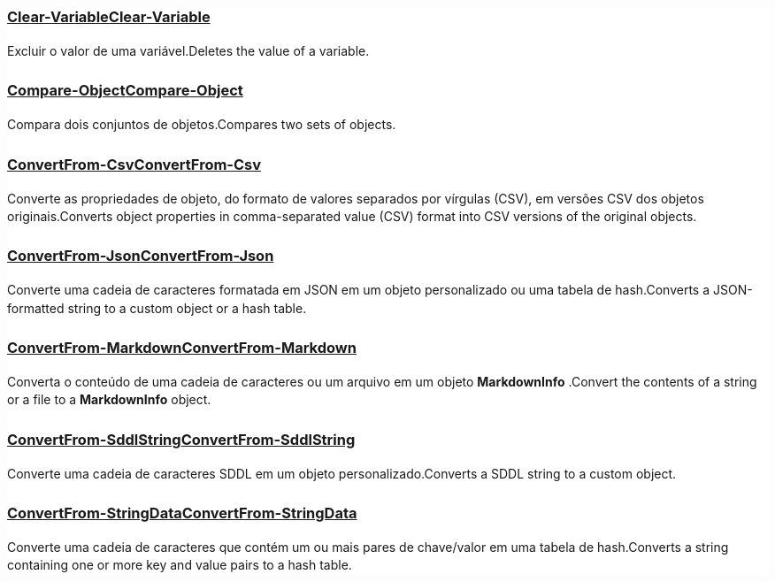 ### [<span data-ttu-id="fe6a4-112">Clear-Variable</span><span class="sxs-lookup"><span data-stu-id="fe6a4-112">Clear-Variable</span></span>](Clear-Variable.md)
<span data-ttu-id="fe6a4-113">Excluir o valor de uma variável.</span><span class="sxs-lookup"><span data-stu-id="fe6a4-113">Deletes the value of a variable.</span></span>

### [<span data-ttu-id="fe6a4-114">Compare-Object</span><span class="sxs-lookup"><span data-stu-id="fe6a4-114">Compare-Object</span></span>](Compare-Object.md)
<span data-ttu-id="fe6a4-115">Compara dois conjuntos de objetos.</span><span class="sxs-lookup"><span data-stu-id="fe6a4-115">Compares two sets of objects.</span></span>

### [<span data-ttu-id="fe6a4-116">ConvertFrom-Csv</span><span class="sxs-lookup"><span data-stu-id="fe6a4-116">ConvertFrom-Csv</span></span>](ConvertFrom-Csv.md)
<span data-ttu-id="fe6a4-117">Converte as propriedades de objeto, do formato de valores separados por vírgulas (CSV), em versões CSV dos objetos originais.</span><span class="sxs-lookup"><span data-stu-id="fe6a4-117">Converts object properties in comma-separated value (CSV) format into CSV versions of the original objects.</span></span>

### [<span data-ttu-id="fe6a4-118">ConvertFrom-Json</span><span class="sxs-lookup"><span data-stu-id="fe6a4-118">ConvertFrom-Json</span></span>](ConvertFrom-Json.md)
<span data-ttu-id="fe6a4-119">Converte uma cadeia de caracteres formatada em JSON em um objeto personalizado ou uma tabela de hash.</span><span class="sxs-lookup"><span data-stu-id="fe6a4-119">Converts a JSON-formatted string to a custom object or a hash table.</span></span>

### [<span data-ttu-id="fe6a4-120">ConvertFrom-Markdown</span><span class="sxs-lookup"><span data-stu-id="fe6a4-120">ConvertFrom-Markdown</span></span>](ConvertFrom-Markdown.md)
<span data-ttu-id="fe6a4-121">Converta o conteúdo de uma cadeia de caracteres ou um arquivo em um objeto **MarkdownInfo** .</span><span class="sxs-lookup"><span data-stu-id="fe6a4-121">Convert the contents of a string or a file to a **MarkdownInfo** object.</span></span>

### [<span data-ttu-id="fe6a4-122">ConvertFrom-SddlString</span><span class="sxs-lookup"><span data-stu-id="fe6a4-122">ConvertFrom-SddlString</span></span>](ConvertFrom-SddlString.md)
<span data-ttu-id="fe6a4-123">Converte uma cadeia de caracteres SDDL em um objeto personalizado.</span><span class="sxs-lookup"><span data-stu-id="fe6a4-123">Converts a SDDL string to a custom object.</span></span>

### [<span data-ttu-id="fe6a4-124">ConvertFrom-StringData</span><span class="sxs-lookup"><span data-stu-id="fe6a4-124">ConvertFrom-StringData</span></span>](ConvertFrom-StringData.md)
<span data-ttu-id="fe6a4-125">Converte uma cadeia de caracteres que contém um ou mais pares de chave/valor em uma tabela de hash.</span><span class="sxs-lookup"><span data-stu-id="fe6a4-125">Converts a string containing one or more key and value pairs to a hash table.</span></span>
